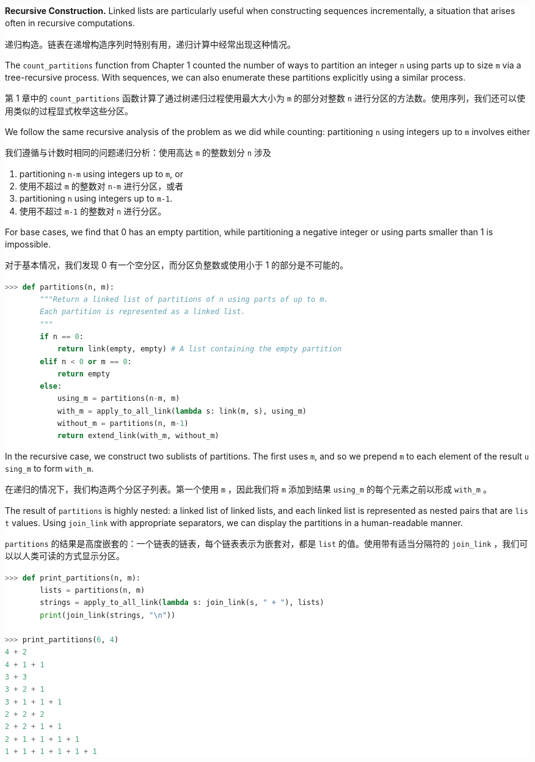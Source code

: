 **Recursive Construction.** Linked lists are particularly useful when constructing sequences incrementally, a situation that arises often in recursive computations.

递归构造。链表在递增构造序列时特别有用，递归计算中经常出现这种情况。

The `count_partitions` function from Chapter 1 counted the number of ways to partition an integer `n` using parts up to size `m` via a tree-recursive process. With sequences, we can also enumerate these partitions explicitly using a similar process.

第 1 章中的 `count_partitions` 函数计算了通过树递归过程使用最大大小为 `m` 的部分对整数 `n` 进行分区的方法数。使用序列，我们还可以使用类似的过程显式枚举这些分区。

We follow the same recursive analysis of the problem as we did while counting: partitioning `n` using integers up to `m` involves either

我们遵循与计数时相同的问题递归分析：使用高达 `m` 的整数划分 `n` 涉及

1. partitioning `n-m` using integers up to `m`, or
2. 使用不超过 `m` 的整数对 `n-m` 进行分区，或者
3. partitioning `n` using integers up to `m-1`.
4. 使用不超过 `m-1` 的整数对 `n` 进行分区。

For base cases, we find that 0 has an empty partition, while partitioning a negative integer or using parts smaller than 1 is impossible.

对于基本情况，我们发现 0 有一个空分区，而分区负整数或使用小于 1 的部分是不可能的。

```py
>>> def partitions(n, m):
        """Return a linked list of partitions of n using parts of up to m.
        Each partition is represented as a linked list.
        """
        if n == 0:
            return link(empty, empty) # A list containing the empty partition
        elif n < 0 or m == 0:
            return empty
        else:
            using_m = partitions(n-m, m)
            with_m = apply_to_all_link(lambda s: link(m, s), using_m)
            without_m = partitions(n, m-1)
            return extend_link(with_m, without_m)
```

In the recursive case, we construct two sublists of partitions. The first uses `m`, and so we prepend `m` to each element of the result `using_m` to form `with_m`.

在递归的情况下，我们构造两个分区子列表。第一个使用 `m` ，因此我们将 `m` 添加到结果 `using_m` 的每个元素之前以形成 `with_m` 。

The result of `partitions` is highly nested: a linked list of linked lists, and each linked list is represented as nested pairs that are `list` values. Using `join_link` with appropriate separators, we can display the partitions in a human-readable manner.

`partitions` 的结果是高度嵌套的：一个链表的链表，每个链表表示为嵌套对，都是 `list` 的值。使用带有适当分隔符的 `join_link` ，我们可以以人类可读的方式显示分区。

```py
>>> def print_partitions(n, m):
        lists = partitions(n, m)
        strings = apply_to_all_link(lambda s: join_link(s, " + "), lists)
        print(join_link(strings, "\n"))

>>> print_partitions(6, 4)
4 + 2
4 + 1 + 1
3 + 3
3 + 2 + 1
3 + 1 + 1 + 1
2 + 2 + 2
2 + 2 + 1 + 1
2 + 1 + 1 + 1 + 1
1 + 1 + 1 + 1 + 1 + 1
```